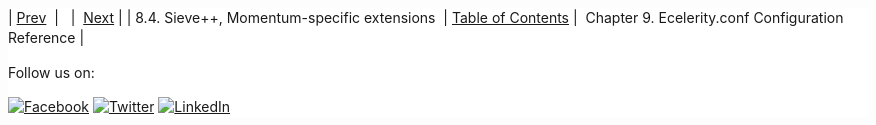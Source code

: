 | [Prev](sieve.ecaddons.php)  |   |  [Next](conf.ref.php) |
| 8.4. Sieve++, Momentum-specific extensions  | [Table of Contents](index.php) |  Chapter 9. Ecelerity.conf Configuration Reference |

Follow us on:

[![Facebook](https://support.messagesystems.com/images/icon-facebook.png)](http://www.facebook.com/messagesystems) [![Twitter](https://support.messagesystems.com/images/icon-twitter.png)](http://twitter.com/#!/MessageSystems) [![LinkedIn](https://support.messagesystems.com/images/icon-linkedin.png)](http://www.linkedin.com/company/message-systems)